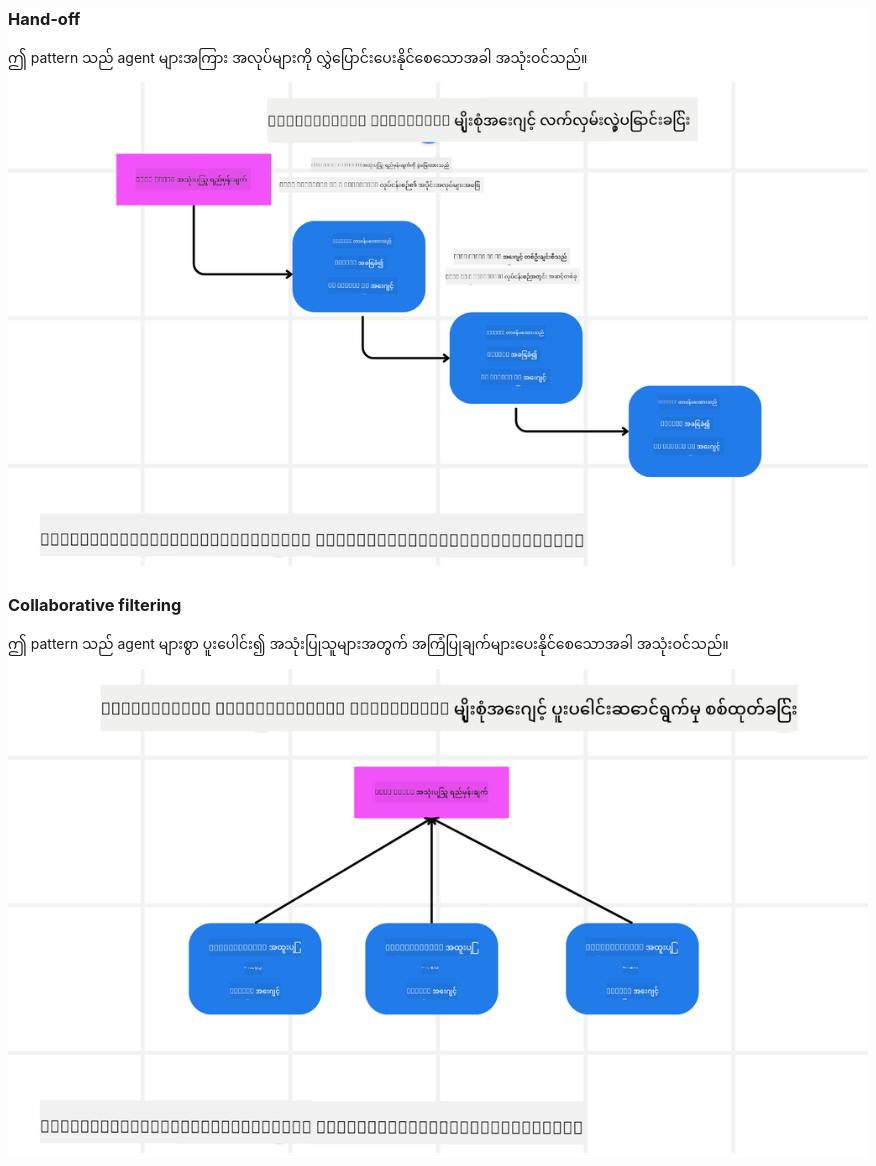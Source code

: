 ### Hand-off

ဤ pattern သည် agent များအကြား အလုပ်များကို လွှဲပြောင်းပေးနိုင်စေသောအခါ အသုံးဝင်သည်။

![Hand off](../../../translated_images/multi-agent-hand-off.4c5fb00ba6f8750a0754bf29d49fa19d578080c61da40416df84d866bcdd87a3.my.png)

### Collaborative filtering

ဤ pattern သည် agent များစွာ ပူးပေါင်း၍ အသုံးပြုသူများအတွက် အကြံပြုချက်များပေးနိုင်စေသောအခါ အသုံးဝင်သည်။

![Recommendation](../../../translated_images/multi-agent-filtering.d959cb129dc9f60826916f0f12fe7a8339b532f5f236860afb8f16b63ea10dc2.my.png)
